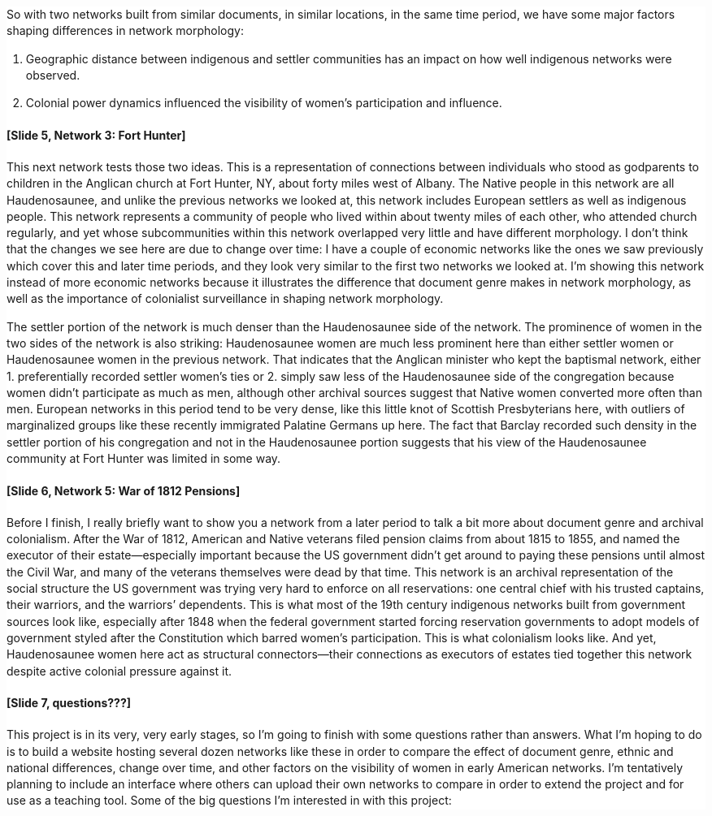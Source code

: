 So with two networks built from similar documents, in similar locations, in the same time period, we have some major factors shaping differences in network morphology:

1. Geographic distance between indigenous and settler communities has an impact on how well indigenous networks were observed.

2. Colonial power dynamics influenced the visibility of women’s participation and influence.

#### [Slide 5, Network 3: Fort Hunter]

This next network tests those two ideas. This is a representation of connections between individuals who stood as godparents to children in the Anglican church at Fort Hunter, NY, about forty miles west of Albany. The Native people in this network are all Haudenosaunee, and unlike the previous networks we looked at, this network includes European settlers as well as indigenous people. This network represents a community of people who lived within about twenty miles of each other, who attended church regularly, and yet whose subcommunities within this network overlapped very little and have different morphology. I don’t think that the changes we see here are due to change over time: I have a couple of economic networks like the ones we saw previously which cover this and later time periods, and they look very similar to the first two networks we looked at. I’m showing this network instead of more economic networks because it illustrates the difference that document genre makes in network morphology, as well as the importance of colonialist surveillance in shaping network morphology.

The settler portion of the network is much denser than the Haudenosaunee side of the network. The prominence of women in the two sides of the network is also striking: Haudenosaunee women are much less prominent here than either settler women or Haudenosaunee women in the previous network. That indicates that the Anglican minister who kept the baptismal network, either 1. preferentially recorded settler women’s ties or 2. simply saw less of the Haudenosaunee side of the congregation because women didn’t participate as much as men, although other archival sources suggest that Native women converted more often than men. European networks in this period tend to be very dense, like this little knot of Scottish Presbyterians here, with outliers of marginalized groups like these recently immigrated Palatine Germans up here. The fact that Barclay recorded such density in the settler portion of his congregation and not in the Haudenosaunee portion suggests that his view of the Haudenosaunee community at Fort Hunter was limited in some way.

#### [Slide 6, Network 5: War of 1812 Pensions]

Before I finish, I really briefly want to show you a network from a later period to talk a bit more about document genre and archival colonialism. After the War of 1812, American and Native veterans filed pension claims from about 1815 to 1855, and named the executor of their estate—especially important because the US government didn’t get around to paying these pensions until almost the Civil War, and many of the veterans themselves were dead by that time. This network is an archival representation of the social structure the US government was trying very hard to enforce on all reservations: one central chief with his trusted captains, their warriors, and the warriors’ dependents. This is what most of the 19th century indigenous networks built from government sources look like, especially after 1848 when the federal government started forcing reservation governments to adopt models of government styled after the Constitution which barred women’s participation. This is what colonialism looks like. And yet, Haudenosaunee women here act as structural connectors—their connections as executors of estates tied together this network despite active colonial pressure against it.

#### [Slide 7, questions???]

This project is in its very, very early stages, so I’m going to finish with some questions rather than answers. What I’m hoping to do is to build a website hosting several dozen networks like these in order to compare the effect of document genre, ethnic and national differences, change over time, and other factors on the visibility of women in early American networks. I’m tentatively planning to include an interface where others can upload their own networks to compare in order to extend the project and for use as a teaching tool. Some of the big questions I’m interested in with this project:
